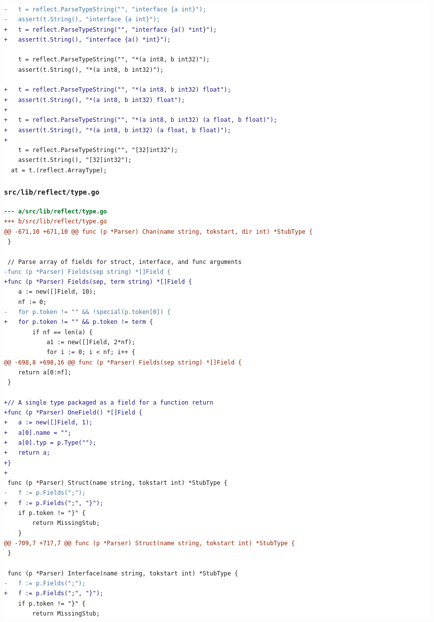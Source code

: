 ```diff
-	t = reflect.ParseTypeString("", "interface {a int}");
-	assert(t.String(), "interface {a int}");
+	t = reflect.ParseTypeString("", "interface {a() *int}");
+	assert(t.String(), "interface {a() *int}");

 	t = reflect.ParseTypeString("", "*(a int8, b int32)");
 	assert(t.String(), "*(a int8, b int32)");

+	t = reflect.ParseTypeString("", "*(a int8, b int32) float");
+	assert(t.String(), "*(a int8, b int32) float");
+
+	t = reflect.ParseTypeString("", "*(a int8, b int32) (a float, b float)");
+	assert(t.String(), "*(a int8, b int32) (a float, b float)");
+
 	t = reflect.ParseTypeString("", "[32]int32");
 	assert(t.String(), "[32]int32");
  at = t.(reflect.ArrayType);
```

### `src/lib/reflect/type.go`

```diff
--- a/src/lib/reflect/type.go
+++ b/src/lib/reflect/type.go
@@ -671,10 +671,10 @@ func (p *Parser) Chan(name string, tokstart, dir int) *StubType {
 }

 // Parse array of fields for struct, interface, and func arguments
-func (p *Parser) Fields(sep string) *[]Field {
+func (p *Parser) Fields(sep, term string) *[]Field {
 	a := new([]Field, 10);
 	nf := 0;
-	for p.token != "" && !special(p.token[0]) {
+	for p.token != "" && p.token != term {
 		if nf == len(a) {
 			a1 := new([]Field, 2*nf);
 			for i := 0; i < nf; i++ {
@@ -698,8 +698,16 @@ func (p *Parser) Fields(sep string) *[]Field {
 	return a[0:nf];
 }

+// A single type packaged as a field for a function return
+func (p *Parser) OneField() *[]Field {
+	a := new([]Field, 1);
+	a[0].name = "";
+	a[0].typ = p.Type("");
+	return a;
+}
+
 func (p *Parser) Struct(name string, tokstart int) *StubType {
-	f := p.Fields(";");
+	f := p.Fields(";", "}");
 	if p.token != "}" {
 		return MissingStub;
 	}
@@ -709,7 +717,7 @@ func (p *Parser) Struct(name string, tokstart int) *StubType {
 }

 func (p *Parser) Interface(name string, tokstart int) *StubType {
-	f := p.Fields(";");
+	f := p.Fields(";", "}");
 	if p.token != "}" {
 		return MissingStub;
```